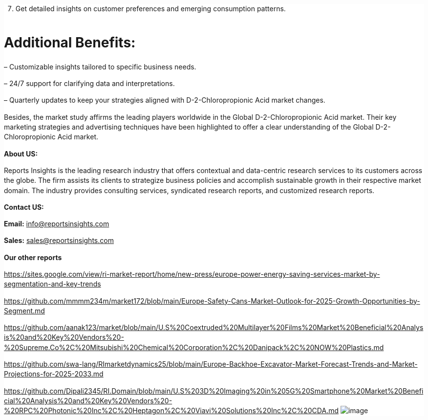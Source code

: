 7. Get detailed insights on customer preferences and emerging consumption patterns.

# <strong>Additional Benefits:</strong>

– Customizable insights tailored to specific business needs.

– 24/7 support for clarifying data and interpretations.

– Quarterly updates to keep your strategies aligned with D-2-Chloropropionic Acid market changes.

Besides, the market study affirms the leading players worldwide in the Global D-2-Chloropropionic Acid market. Their key marketing strategies and advertising techniques have been highlighted to offer a clear understanding of the Global D-2-Chloropropionic Acid market.

<strong><strong>About US</strong>:</strong>

Reports Insights is the leading research industry that offers contextual and data-centric research services to its customers across the globe. The firm assists its clients to strategize business policies and accomplish sustainable growth in their respective market domain. The industry provides consulting services, syndicated research reports, and customized research reports.

<strong>Contact US:</strong>

<p class=><b>Email:</b> <a href=mailto:info@reportsinsights.com>info@reportsinsights.com</a></p>
<p class=><b>Sales:</b> <a href=mailto:sales@reportsinsights.com>sales@reportsinsights.com</a></p>

<strong>Our other reports</strong>

<a href=https://sites.google.com/view/ri-market-report/home/new-press/europe-power-energy-saving-services-market-by-segmentation-and-key-trends>https://sites.google.com/view/ri-market-report/home/new-press/europe-power-energy-saving-services-market-by-segmentation-and-key-trends</a>

<a href=https://github.com/mmmm234m/market172/blob/main/Europe-Safety-Cans-Market-Outlook-for-2025-Growth-Opportunities-by-Segment.md>https://github.com/mmmm234m/market172/blob/main/Europe-Safety-Cans-Market-Outlook-for-2025-Growth-Opportunities-by-Segment.md</a>

<a href=https://github.com/aanak123/market/blob/main/U.S%20Coextruded%20Multilayer%20Films%20Market%20Beneficial%20Analysis%20and%20Key%20Vendors%20-%20Supreme.Co%2C%20Mitsubishi%20Chemical%20Corporation%2C%20Danipack%2C%20NOW%20Plastics.md>https://github.com/aanak123/market/blob/main/U.S%20Coextruded%20Multilayer%20Films%20Market%20Beneficial%20Analysis%20and%20Key%20Vendors%20-%20Supreme.Co%2C%20Mitsubishi%20Chemical%20Corporation%2C%20Danipack%2C%20NOW%20Plastics.md</a>

<a href=https://github.com/swa-lang/RImarketdynamics25/blob/main/Europe-Backhoe-Excavator-Market-Forecast-Trends-and-Market-Projections-for-2025-2033.md>https://github.com/swa-lang/RImarketdynamics25/blob/main/Europe-Backhoe-Excavator-Market-Forecast-Trends-and-Market-Projections-for-2025-2033.md</a>

<a href=https://github.com/Dipali2345/RI.Domain/blob/main/U.S%203D%20Imaging%20in%205G%20Smartphone%20Market%20Beneficial%20Analysis%20and%20Key%20Vendors%20-%20RPC%20Photonic%20Inc%2C%20Heptagon%2C%20Viavi%20Solutions%20Inc%2C%20CDA.md>https://github.com/Dipali2345/RI.Domain/blob/main/U.S%203D%20Imaging%20in%205G%20Smartphone%20Market%20Beneficial%20Analysis%20and%20Key%20Vendors%20-%20RPC%20Photonic%20Inc%2C%20Heptagon%2C%20Viavi%20Solutions%20Inc%2C%20CDA.md</a>
![image](https://github.com/user-attachments/assets/9b602699-4471-4dea-9955-e7e7234070b1)

